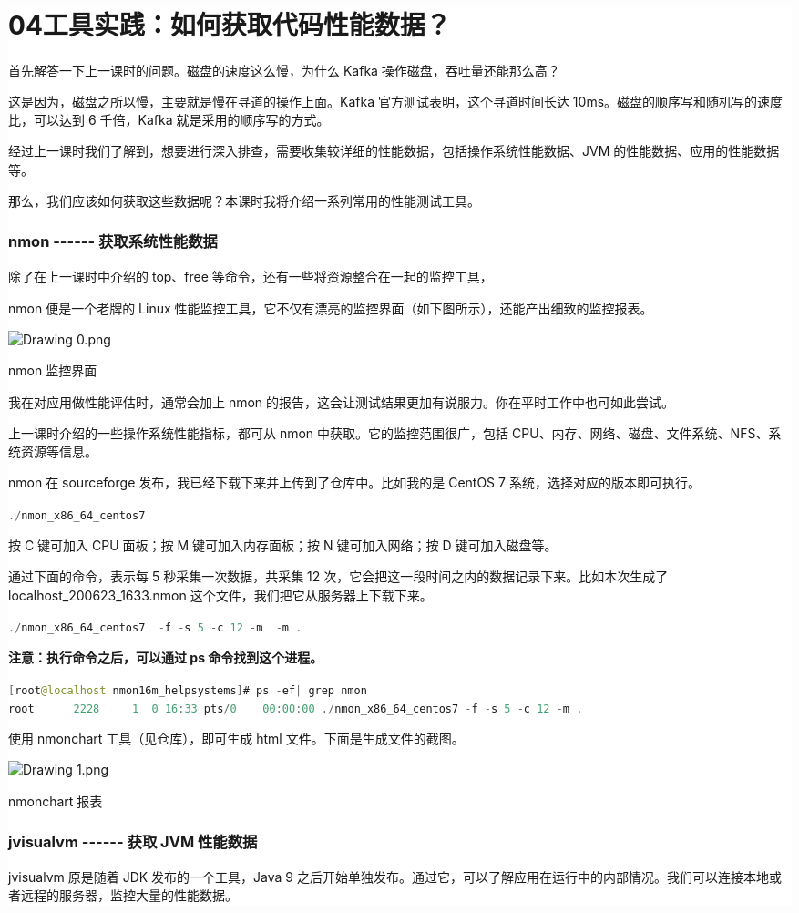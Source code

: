 # 04工具实践：如何获取代码性能数据？

首先解答一下上一课时的问题。磁盘的速度这么慢，为什么 Kafka 操作磁盘，吞吐量还能那么高？

这是因为，磁盘之所以慢，主要就是慢在寻道的操作上面。Kafka 官方测试表明，这个寻道时间长达 10ms。磁盘的顺序写和随机写的速度比，可以达到 6 千倍，Kafka 就是采用的顺序写的方式。

经过上一课时我们了解到，想要进行深入排查，需要收集较详细的性能数据，包括操作系统性能数据、JVM 的性能数据、应用的性能数据等。

那么，我们应该如何获取这些数据呢？本课时我将介绍一系列常用的性能测试工具。

### nmon ------ 获取系统性能数据

除了在上一课时中介绍的 top、free 等命令，还有一些将资源整合在一起的监控工具，

nmon 便是一个老牌的 Linux 性能监控工具，它不仅有漂亮的监控界面（如下图所示），还能产出细致的监控报表。


<Image alt="Drawing 0.png" src="https://s0.lgstatic.com/i/image/M00/36/9A/CgqCHl8X2gWANM2wAAkEF7IjoMg031.png"/> 
  

nmon 监控界面

我在对应用做性能评估时，通常会加上 nmon 的报告，这会让测试结果更加有说服力。你在平时工作中也可如此尝试。

上一课时介绍的一些操作系统性能指标，都可从 nmon 中获取。它的监控范围很广，包括 CPU、内存、网络、磁盘、文件系统、NFS、系统资源等信息。

nmon 在 sourceforge 发布，我已经下载下来并上传到了仓库中。比如我的是 CentOS 7 系统，选择对应的版本即可执行。

```java
./nmon_x86_64_centos7
```

按 C 键可加入 CPU 面板；按 M 键可加入内存面板；按 N 键可加入网络；按 D 键可加入磁盘等。

通过下面的命令，表示每 5 秒采集一次数据，共采集 12 次，它会把这一段时间之内的数据记录下来。比如本次生成了 localhost_200623_1633.nmon 这个文件，我们把它从服务器上下载下来。

```java
./nmon_x86_64_centos7  -f -s 5 -c 12 -m  -m .
```

**注意：执行命令之后，可以通过 ps 命令找到这个进程。**

```java
[root@localhost nmon16m_helpsystems]# ps -ef| grep nmon
root      2228     1  0 16:33 pts/0    00:00:00 ./nmon_x86_64_centos7 -f -s 5 -c 12 -m .
```

使用 nmonchart 工具（见仓库），即可生成 html 文件。下面是生成文件的截图。


<Image alt="Drawing 1.png" src="https://s0.lgstatic.com/i/image/M00/36/8F/Ciqc1F8X2m6ABh9lAAqiFOnIMT0061.png"/> 
  

nmonchart 报表

### jvisualvm ------ 获取 JVM 性能数据

jvisualvm 原是随着 JDK 发布的一个工具，Java 9 之后开始单独发布。通过它，可以了解应用在运行中的内部情况。我们可以连接本地或者远程的服务器，监控大量的性能数据。
